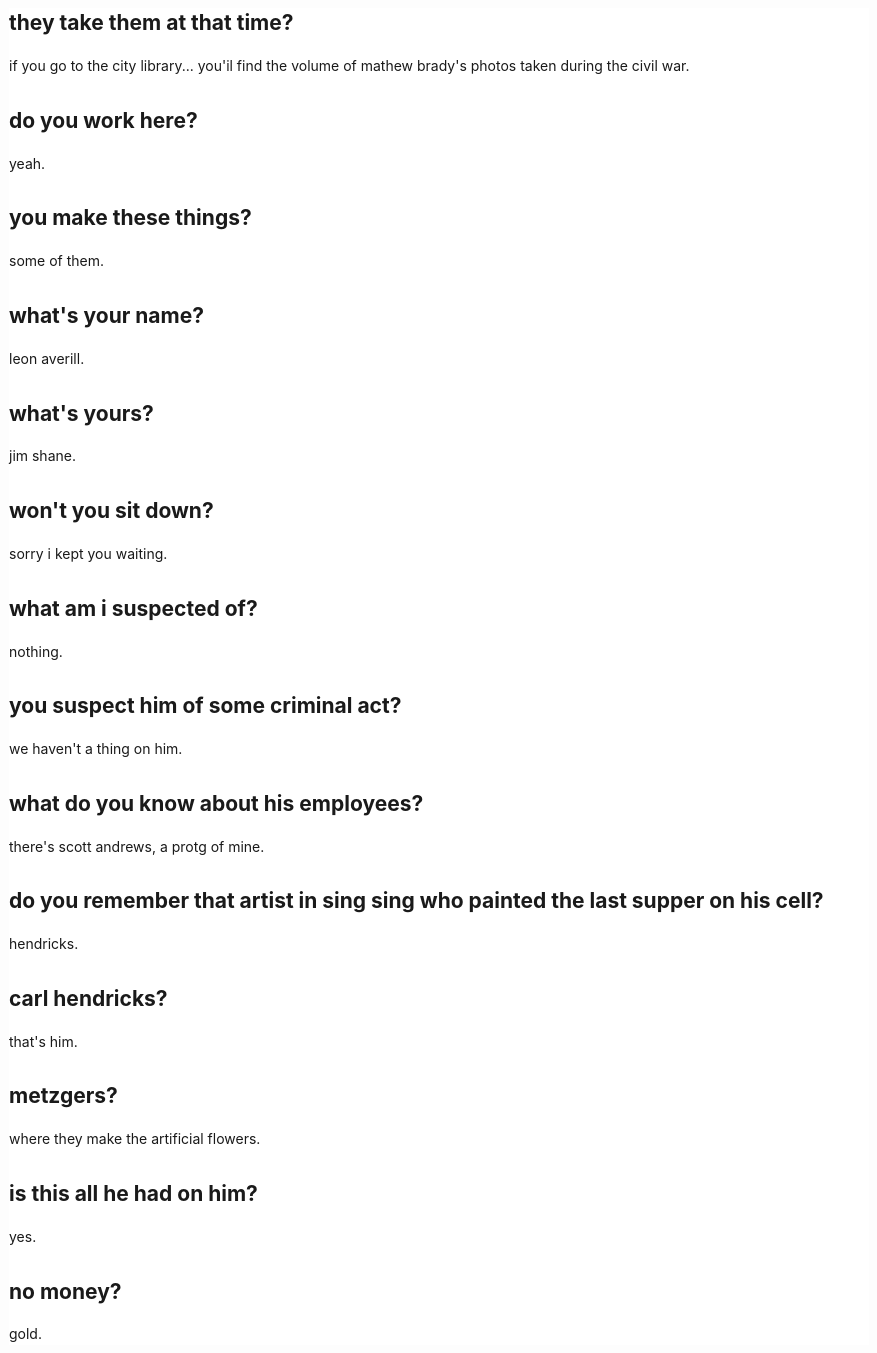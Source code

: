 ## they take them at that time?
if you go to the city library... you'il find the volume of mathew brady's photos taken during the civil war.

## do you work here?
yeah.

## you make these things?
some of them.

## what's your name?
leon averill.

## what's yours?
jim shane.

## won't you sit down?
sorry i kept you waiting.

## what am i suspected of?
nothing.

## you suspect him of some criminal act?
we haven't a thing on him.

## what do you know about his employees?
there's scott andrews, a protg of mine.

## do you remember that artist in sing sing who painted the last supper on his cell?
hendricks.

## carl hendricks?
that's him.

## metzgers?
where they make the artificial flowers.

## is this all he had on him?
yes.

## no money?
gold.
